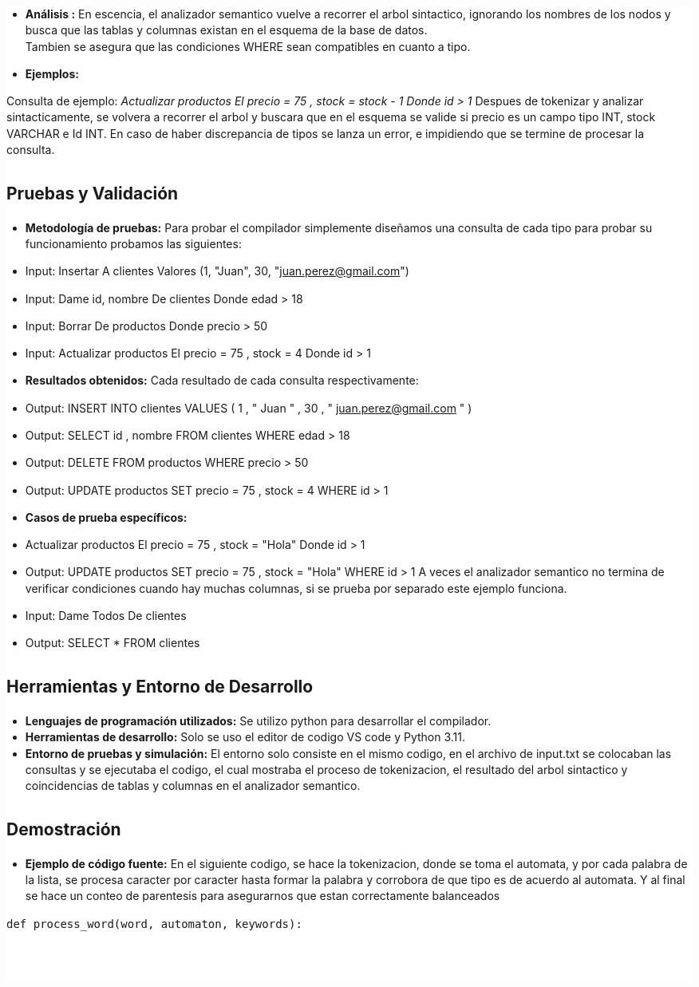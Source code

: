 - **Análisis :**
En escencia, el analizador semantico vuelve a recorrer el arbol sintactico, ignorando los nombres de los nodos y busca que las tablas y columnas existan en el esquema de la base de datos.\
Tambien se asegura que las condiciones WHERE sean compatibles en cuanto a tipo.

- **Ejemplos:**

Consulta de ejemplo: *Actualizar productos El precio = 75 , stock = stock - 1 Donde id > 1*
Despues de tokenizar y analizar sintacticamente, se volvera a recorrer el arbol y buscara que en el esquema se valide si precio es un campo tipo INT, stock VARCHAR e Id INT. En caso de haber discrepancia de tipos se lanza un error, e impidiendo que se termine de procesar la consulta.

## Pruebas y Validación

- **Metodología de pruebas:**
Para probar el compilador simplemente diseñamos una consulta de cada tipo para probar su funcionamiento probamos las siguientes:
- Input: Insertar A clientes Valores (1, "Juan", 30, "juan.perez@gmail.com")
- Input: Dame id, nombre De clientes Donde edad > 18
- Input: Borrar De productos Donde precio > 50
- Input: Actualizar productos El precio = 75 , stock = 4 Donde id > 1

- **Resultados obtenidos:**
Cada resultado de cada consulta respectivamente:
- Output: INSERT INTO clientes VALUES ( 1 , " Juan " , 30 , " juan.perez@gmail.com " )
- Output: SELECT id , nombre FROM clientes WHERE edad > 18
- Output: DELETE FROM productos WHERE precio > 50
- Output: UPDATE productos SET precio = 75 , stock = 4 WHERE id > 1
- **Casos de prueba específicos:**
- Actualizar productos El precio = 75 , stock = "Hola" Donde id > 1 
- Output: UPDATE productos SET precio = 75 , stock = "Hola" WHERE id > 1
  A veces el analizador semantico no termina de verificar condiciones cuando hay muchas columnas, si se prueba por separado este ejemplo funciona.
- Input: Dame Todos De clientes
- Output: SELECT * FROM clientes

## Herramientas y Entorno de Desarrollo

- **Lenguajes de programación utilizados:**
Se utilizo python para desarrollar el compilador.
- **Herramientas de desarrollo:**
Solo se uso el editor de codigo VS code y Python 3.11.
- **Entorno de pruebas y simulación:**
El entorno solo consiste en el mismo codigo, en el archivo de input.txt se colocaban las consultas y se ejecutaba el codigo, el cual mostraba el proceso de tokenizacion, el resultado del arbol sintactico y coincidencias de tablas y columnas en el analizador semantico.

## Demostración

- **Ejemplo de código fuente:**
En el siguiente codigo, se hace la tokenizacion, donde se toma el automata, y por cada palabra de la lista, se procesa caracter por caracter hasta formar la palabra y corrobora de que tipo es de acuerdo al automata.
Y al final se hace un conteo de parentesis para asegurarnos que estan correctamente balanceados
<pre>
def process_word(word, automaton, keywords):
